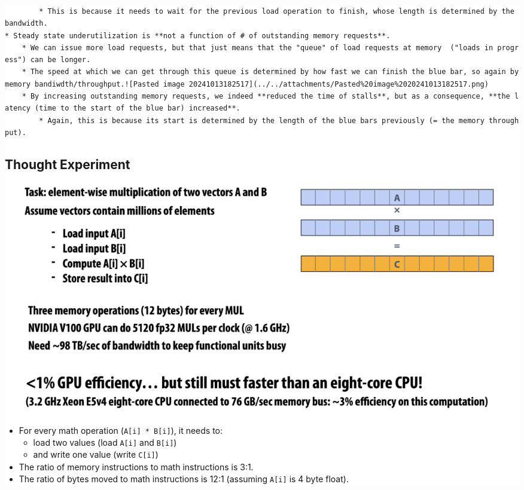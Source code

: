 			* This is because it needs to wait for the previous load operation to finish, whose length is determined by the bandwidth.
	* Steady state underutilization is **not a function of # of outstanding memory requests**.
		* We can issue more load requests, but that just means that the "queue" of load requests at memory  ("loads in progress") can be longer.
		* The speed at which we can get through this queue is determined by how fast we can finish the blue bar, so again by memory bandiwdth/throughput.![Pasted image 20241013182517](../../attachments/Pasted%20image%2020241013182517.png)
		* By increasing outstanding memory requests, we indeed **reduced the time of stalls**, but as a consequence, **the latency (time to the start of the blue bar) increased**.
			* Again, this is because its start is determined by the length of the blue bars previously (= the memory throughput).



## Thought Experiment
![Pasted image 20241001194916](../../attachments/Pasted%20image%2020241001194916.png)
* For every math operation (`A[i] * B[i]`), it needs to:
	* load two values (load `A[i]` and `B[i]`)
	* and write one value (write `C[i]`)
* The ratio of memory instructions to math instructions is 3:1.
* The ratio of bytes moved to math instructions is 12:1 (assuming `A[i]` is 4 byte float).
